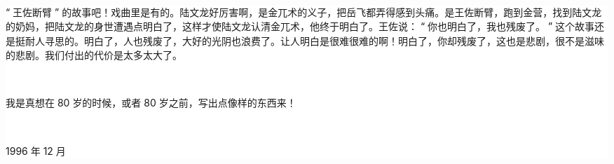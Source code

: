   <span class="s2">
   “
  </span>
  <span class="s1">
   王佐断臂
  </span>
  <span class="s2">
   ”
  </span>
  <span class="s1">
   的故事吧！戏曲里是有的。陆文龙好厉害啊，是金兀术的义子，把岳飞都弄得感到头痛。是王佐断臂，跑到金营，找到陆文龙的奶妈，把陆文龙的身世遭遇点明白了，这样才使陆文龙认清金兀术，他终于明白了。王佐说：
  </span>
  <span class="s2">
   “
  </span>
  <span class="s1">
   你也明白了，我也残废了。
  </span>
  <span class="s2">
   ”
  </span>
  <span class="s1">
   这个故事还是挺耐人寻思的。明白了，人也残废了，大好的光阴也浪费了。让人明白是很难很难的啊！明白了，你却残废了，这也是悲剧，很不是滋味的悲剧。我们付出的代价是太多太大了。
  </span>
 </p>
 <p class="p1">
  <span class="s1">
  </span>
  <br/>
 </p>
 <p class="p2">
  <span class="s1">
   我是真想在
  </span>
  <span class="s2">
   80
  </span>
  <span class="s1">
   岁的时候，或者
  </span>
  <span class="s2">
   80
  </span>
  <span class="s1">
   岁之前，写出点像样的东西来！
  </span>
 </p>
 <p class="p1">
  <span class="s1">
  </span>
  <br/>
 </p>
 <p class="p2">
  <span class="s2">
   1996
  </span>
  <span class="s1">
   年
  </span>
  <span class="s2">
   12
  </span>
  <span class="s1">
   月